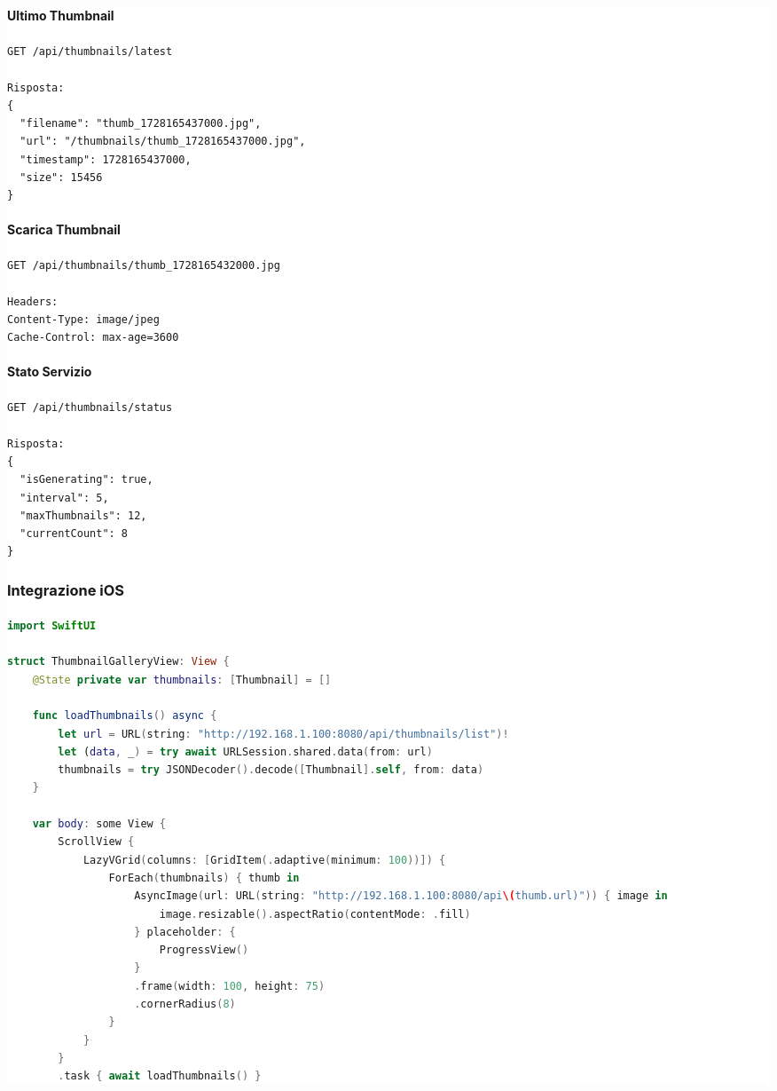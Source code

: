 #### Ultimo Thumbnail
```http
GET /api/thumbnails/latest

Risposta:
{
  "filename": "thumb_1728165437000.jpg",
  "url": "/thumbnails/thumb_1728165437000.jpg",
  "timestamp": 1728165437000,
  "size": 15456
}
```

#### Scarica Thumbnail
```http
GET /api/thumbnails/thumb_1728165432000.jpg

Headers:
Content-Type: image/jpeg
Cache-Control: max-age=3600
```

#### Stato Servizio
```http
GET /api/thumbnails/status

Risposta:
{
  "isGenerating": true,
  "interval": 5,
  "maxThumbnails": 12,
  "currentCount": 8
}
```

### Integrazione iOS

```swift
import SwiftUI

struct ThumbnailGalleryView: View {
    @State private var thumbnails: [Thumbnail] = []
    
    func loadThumbnails() async {
        let url = URL(string: "http://192.168.1.100:8080/api/thumbnails/list")!
        let (data, _) = try await URLSession.shared.data(from: url)
        thumbnails = try JSONDecoder().decode([Thumbnail].self, from: data)
    }
    
    var body: some View {
        ScrollView {
            LazyVGrid(columns: [GridItem(.adaptive(minimum: 100))]) {
                ForEach(thumbnails) { thumb in
                    AsyncImage(url: URL(string: "http://192.168.1.100:8080/api\(thumb.url)")) { image in
                        image.resizable().aspectRatio(contentMode: .fill)
                    } placeholder: {
                        ProgressView()
                    }
                    .frame(width: 100, height: 75)
                    .cornerRadius(8)
                }
            }
        }
        .task { await loadThumbnails() }
```